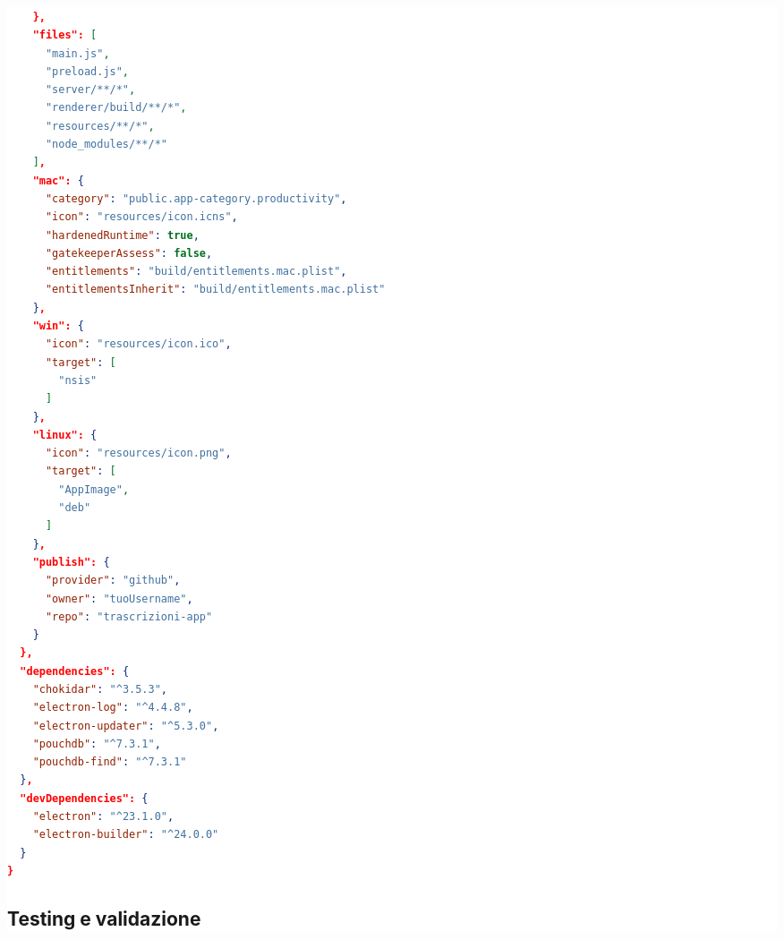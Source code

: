 ```json
    },
    "files": [
      "main.js",
      "preload.js",
      "server/**/*",
      "renderer/build/**/*",
      "resources/**/*",
      "node_modules/**/*"
    ],
    "mac": {
      "category": "public.app-category.productivity",
      "icon": "resources/icon.icns",
      "hardenedRuntime": true,
      "gatekeeperAssess": false,
      "entitlements": "build/entitlements.mac.plist",
      "entitlementsInherit": "build/entitlements.mac.plist"
    },
    "win": {
      "icon": "resources/icon.ico",
      "target": [
        "nsis"
      ]
    },
    "linux": {
      "icon": "resources/icon.png",
      "target": [
        "AppImage",
        "deb"
      ]
    },
    "publish": {
      "provider": "github",
      "owner": "tuoUsername",
      "repo": "trascrizioni-app"
    }
  },
  "dependencies": {
    "chokidar": "^3.5.3",
    "electron-log": "^4.4.8",
    "electron-updater": "^5.3.0",
    "pouchdb": "^7.3.1",
    "pouchdb-find": "^7.3.1"
  },
  "devDependencies": {
    "electron": "^23.1.0",
    "electron-builder": "^24.0.0"
  }
}
```

## Testing e validazione
